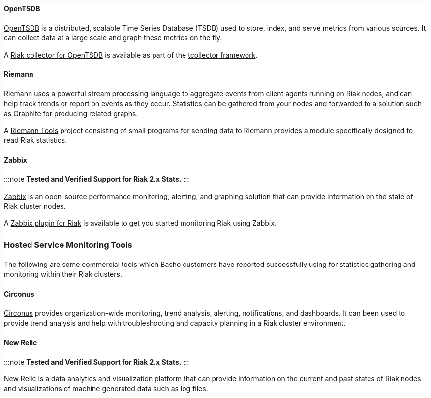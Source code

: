 #### OpenTSDB

[OpenTSDB](http://opentsdb.net) is a distributed, scalable Time Series Database
(TSDB) used to store, index, and serve metrics from various sources. It can
collect data at a large scale and graph these metrics on the fly.

A [Riak collector for OpenTSDB][tcollector_riak_plugin] is available as part of
the [tcollector framework][tcollector].

#### Riemann

[Riemann](http://github.com/riemann/riemann/) uses a powerful stream
processing language to aggregate events from client agents running on
Riak nodes, and can help track trends or report on events as they occur.
Statistics can be gathered from your nodes and forwarded to a solution
such as Graphite for producing related graphs.

A [Riemann Tools](https://github.com/aphyr/riemann.git) project
consisting of small programs for sending data to Riemann provides a
module specifically designed to read Riak statistics.

#### Zabbix

:::note
**Tested and Verified Support for Riak 2.x Stats.**
:::

[Zabbix](http://www.zabbix.com) is an open-source performance monitoring,
alerting, and graphing solution that can provide information on the state of
Riak cluster nodes.

A [Zabbix plugin for Riak][riak_zabbix] is available to get you started
monitoring Riak using Zabbix.


### Hosted Service Monitoring Tools

The following are some commercial tools which Basho customers have
reported successfully using for statistics gathering and monitoring
within their Riak clusters.

#### Circonus
[Circonus](http://circonus.com) provides organization-wide monitoring,
trend analysis, alerting, notifications, and dashboards. It can been
used to provide trend analysis and help with troubleshooting and
capacity planning in a Riak cluster environment.

#### New Relic

:::note
**Tested and Verified Support for Riak 2.x Stats.**
:::

[New Relic](http://newrelic.com) is a data analytics and visualization platform
that can provide information on the current and past states of Riak nodes and
visualizations of machine generated data such as log files.


[sysctl_vm_txt]: https://www.kernel.org/doc/Documentation/sysctl/vm.txt
[data_types_counters]: http://docs.basho.com/riak/latest/dev/using/data-types/#Counters
[data_types_sets]: http://docs.basho.com/riak/latest/dev/using/data-types/#Sets
[data_types_maps]: http://docs.basho.com/riak/latest/dev/using/data-types/#Maps
[riak_nagios]: https://github.com/basho/riak_nagios
[tcollector]: https://github.com/stumbleupon/tcollector
[tcollector_riak_plugin]: https://github.com/stumbleupon/tcollector/blob/master/collectors/0/riak.py
[riak_zabbix]: https://github.com/basho/riak-zabbix
[riak_new_relic]: https://github.com/basho/riak_newrelic
[riak_ganglia]: https://github.com/jnewland/gmond_python_modules/tree/master/riak/